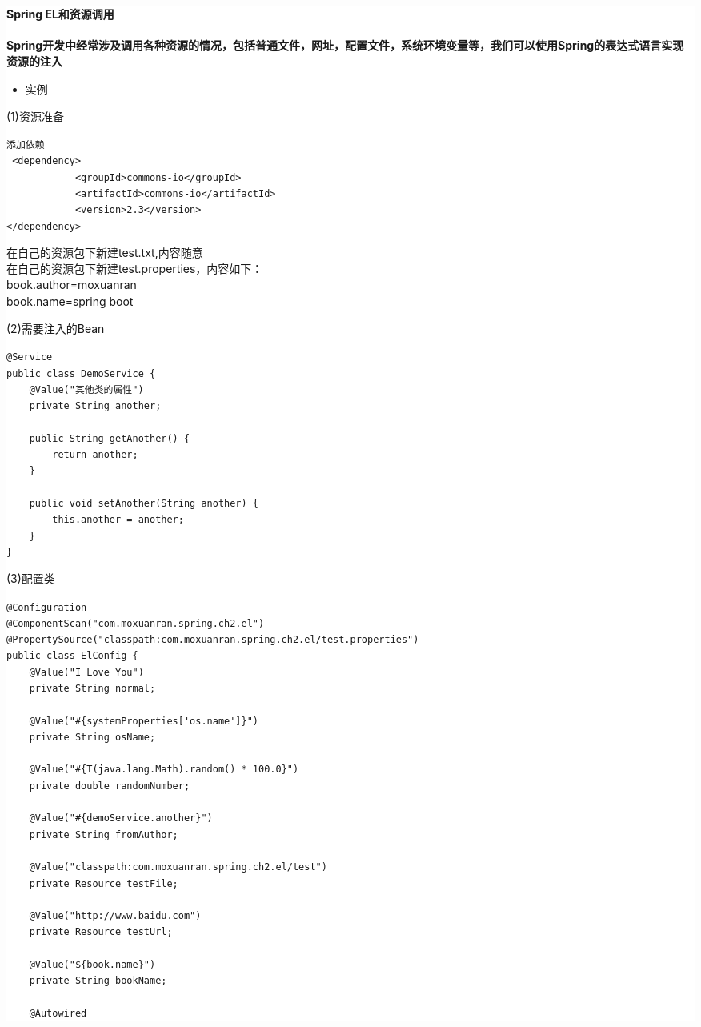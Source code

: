 #### Spring EL和资源调用
**Spring开发中经常涉及调用各种资源的情况，包括普通文件，网址，配置文件，系统环境变量等，我们可以使用Spring的表达式语言实现资源的注入**

- 实例  

(1)资源准备

```
添加依赖
 <dependency>
            <groupId>commons-io</groupId>
            <artifactId>commons-io</artifactId>
            <version>2.3</version>
</dependency>
```

在自己的资源包下新建test.txt,内容随意  
在自己的资源包下新建test.properties，内容如下：  
book.author=moxuanran  
book.name=spring boot  

(2)需要注入的Bean

```
@Service
public class DemoService {
    @Value("其他类的属性")
    private String another;

    public String getAnother() {
        return another;
    }

    public void setAnother(String another) {
        this.another = another;
    }
}
```

(3)配置类

```
@Configuration
@ComponentScan("com.moxuanran.spring.ch2.el")
@PropertySource("classpath:com.moxuanran.spring.ch2.el/test.properties")
public class ElConfig {
    @Value("I Love You")
    private String normal;

    @Value("#{systemProperties['os.name']}")
    private String osName;

    @Value("#{T(java.lang.Math).random() * 100.0}")
    private double randomNumber;

    @Value("#{demoService.another}")
    private String fromAuthor;

    @Value("classpath:com.moxuanran.spring.ch2.el/test")
    private Resource testFile;

    @Value("http://www.baidu.com")
    private Resource testUrl;

    @Value("${book.name}")
    private String bookName;

    @Autowired
```
